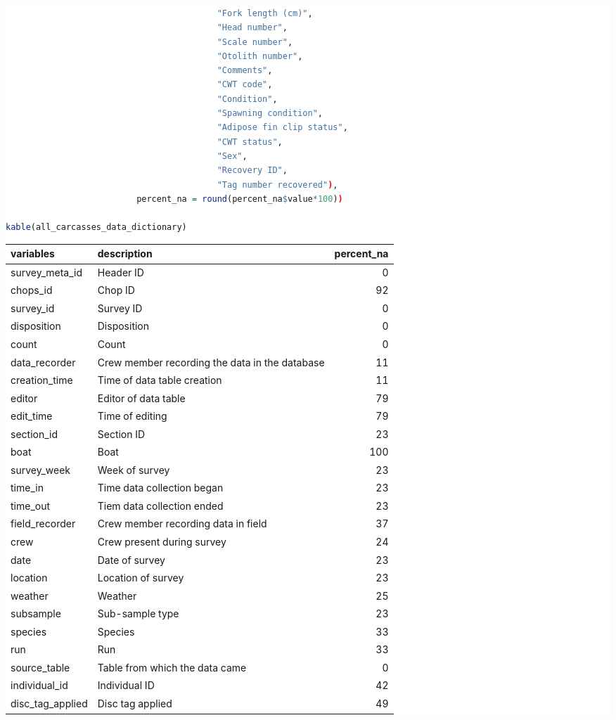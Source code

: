 ``` r
                                          "Fork length (cm)",
                                          "Head number",
                                          "Scale number",
                                          "Otolith number",
                                          "Comments",
                                          "CWT code",
                                          "Condition",
                                          "Spawning condition",
                                          "Adipose fin clip status",
                                          "CWT status",
                                          "Sex",
                                          "Recovery ID",
                                          "Tag number recovered"),
                          percent_na = round(percent_na$value*100))

kable(all_carcasses_data_dictionary)
```

| variables          | description                                    | percent_na |
|:-------------------|:-----------------------------------------------|-----------:|
| survey_meta_id     | Header ID                                      |          0 |
| chops_id           | Chop ID                                        |         92 |
| survey_id          | Survey ID                                      |          0 |
| disposition        | Disposition                                    |          0 |
| count              | Count                                          |          0 |
| data_recorder      | Crew member recording the data in the database |         11 |
| creation_time      | Time of data table creation                    |         11 |
| editor             | Editor of data table                           |         79 |
| edit_time          | Time of editing                                |         79 |
| section_id         | Section ID                                     |         23 |
| boat               | Boat                                           |        100 |
| survey_week        | Week of survey                                 |         23 |
| time_in            | Time data collection began                     |         23 |
| time_out           | Tiem data collection ended                     |         23 |
| field_recorder     | Crew member recording data in field            |         37 |
| crew               | Crew present during survey                     |         24 |
| date               | Date of survey                                 |         23 |
| location           | Location of survey                             |         23 |
| weather            | Weather                                        |         25 |
| subsample          | Sub-sample type                                |         23 |
| species            | Species                                        |         33 |
| run                | Run                                            |         33 |
| source_table       | Table from which the data came                 |          0 |
| individual_id      | Individual ID                                  |         42 |
| disc_tag_applied   | Disc tag applied                               |         49 |